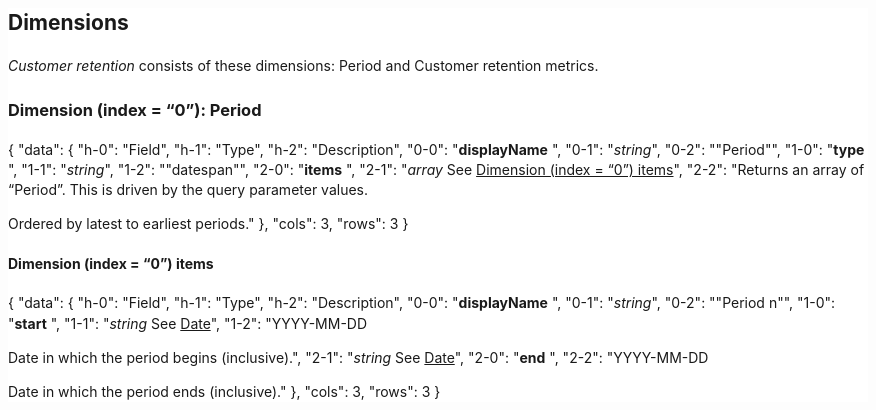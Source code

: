 ## Dimensions

_Customer retention_ consists of these dimensions: Period and Customer retention metrics.

### Dimension (index = “0”): Period


{
"data": {
"h-0": "Field",
"h-1": "Type",
"h-2": "Description",
"0-0": "**displayName** ",
"0-1": "_string_",
"0-2": ""Period"",
"1-0": "**type** ",
"1-1": "_string_",
"1-2": ""datespan"",
"2-0": "**items** ",
"2-1": "_array_
See [Dimension (index = “0”) items](#dimension-index--0-items)",
"2-2": "Returns an array of “Period”. This is driven by the query parameter values.

Ordered by latest to earliest periods."
},
"cols": 3,
"rows": 3
}


#### Dimension (index = “0”) items


{
"data": {
"h-0": "Field",
"h-1": "Type",
"h-2": "Description",
"0-0": "**displayName** ",
"0-1": "_string_",
"0-2": ""Period n"",
"1-0": "**start** ",
"1-1": "_string_
See [Date](/datamodel-shared-date)",
"1-2": "YYYY-MM-DD

Date in which the period begins (inclusive).",
"2-1": "_string_
See [Date](/datamodel-shared-date)",
"2-0": "**end** ",
"2-2": "YYYY-MM-DD

Date in which the period ends (inclusive)."
},
"cols": 3,
"rows": 3
}
